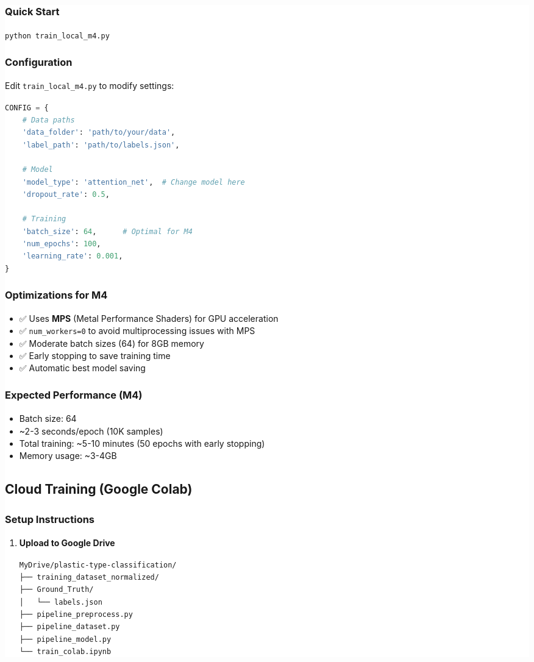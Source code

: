 ### Quick Start
```bash
python train_local_m4.py
```

### Configuration
Edit `train_local_m4.py` to modify settings:

```python
CONFIG = {
    # Data paths
    'data_folder': 'path/to/your/data',
    'label_path': 'path/to/labels.json',
    
    # Model
    'model_type': 'attention_net',  # Change model here
    'dropout_rate': 0.5,
    
    # Training
    'batch_size': 64,      # Optimal for M4
    'num_epochs': 100,
    'learning_rate': 0.001,
}
```

### Optimizations for M4
- ✅ Uses **MPS** (Metal Performance Shaders) for GPU acceleration
- ✅ `num_workers=0` to avoid multiprocessing issues with MPS
- ✅ Moderate batch sizes (64) for 8GB memory
- ✅ Early stopping to save training time
- ✅ Automatic best model saving

### Expected Performance (M4)
- Batch size: 64
- ~2-3 seconds/epoch (10K samples)
- Total training: ~5-10 minutes (50 epochs with early stopping)
- Memory usage: ~3-4GB

## Cloud Training (Google Colab)

### Setup Instructions

1. **Upload to Google Drive**
   ```
   MyDrive/plastic-type-classification/
   ├── training_dataset_normalized/
   ├── Ground_Truth/
   │   └── labels.json
   ├── pipeline_preprocess.py
   ├── pipeline_dataset.py
   ├── pipeline_model.py
   └── train_colab.ipynb
   ```
